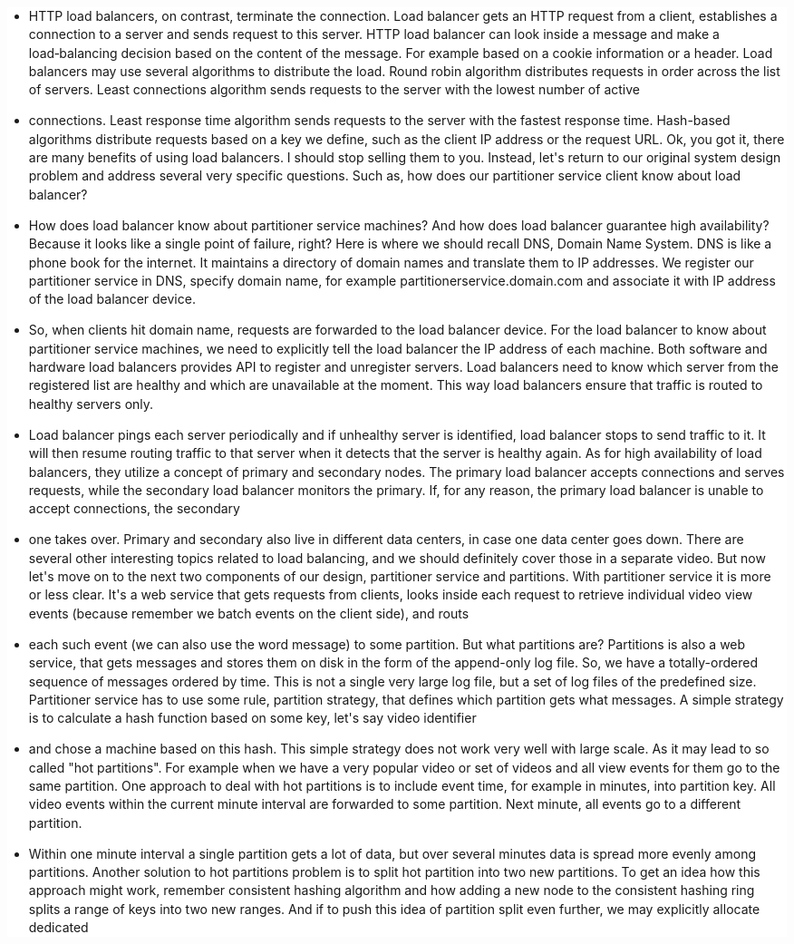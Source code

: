 * HTTP load balancers, on contrast, terminate the connection. Load balancer gets an HTTP request from a client, establishes a connection to a server and sends request to this server. HTTP load balancer can look inside a message and make a load‑balancing decision based on the content of the message. For example based on a cookie information or a header. Load balancers may use several algorithms to distribute the load. Round robin algorithm distributes requests in order across the list of servers. Least connections algorithm sends requests to the server with the lowest number of active
* connections. Least response time algorithm sends requests to the server with the fastest response time. Hash-based algorithms distribute requests based on a key we define, such as the client IP address or the request URL. Ok, you got it, there are many benefits of using load balancers. I should stop selling them to you. Instead, let's return to our original system design problem and address several very specific questions. Such as, how does our partitioner service client know about load balancer?
* How does load balancer know about partitioner service machines? And how does load balancer guarantee high availability? Because it looks like a single point of failure, right? Here is where we should recall DNS, Domain Name System. DNS is like a phone book for the internet. It maintains a directory of domain names and translate them to IP addresses. We register our partitioner service in DNS, specify domain name, for example partitionerservice.domain.com and associate it with IP address of the load balancer device.


* So, when clients hit domain name, requests are forwarded to the load balancer device. For the load balancer to know about partitioner service machines, we need to explicitly tell the load balancer the IP address of each machine. Both software and hardware load balancers provides API to register and unregister servers. Load balancers need to know which server from the registered list are healthy and which are unavailable at the moment. This way load balancers ensure that traffic is routed to healthy servers only.
* Load balancer pings each server periodically and if unhealthy server is identified, load balancer stops to send traffic to it. It will then resume routing traffic to that server when it detects that the server is healthy again. As for high availability of load balancers, they utilize a concept of primary and secondary nodes. The primary load balancer accepts connections and serves requests, while the secondary load balancer monitors the primary. If, for any reason, the primary load balancer is unable to accept connections, the secondary
* one takes over. Primary and secondary also live in different data centers, in case one data center goes down. There are several other interesting topics related to load balancing, and we should definitely cover those in a separate video. But now let's move on to the next two components of our design, partitioner service and partitions. With partitioner service it is more or less clear. It's a web service that gets requests from clients, looks inside each request to retrieve individual video view events (because remember we batch events on the client side), and routs
* each such event (we can also use the word message) to some partition. But what partitions are? Partitions is also a web service, that gets messages and stores them on disk in the form of the append-only log file. So, we have a totally-ordered sequence of messages ordered by time. This is not a single very large log file, but a set of log files of the predefined size. Partitioner service has to use some rule, partition strategy, that defines which partition gets what messages. A simple strategy is to calculate a hash function based on some key, let's say video identifier
* and chose a machine based on this hash. This simple strategy does not work very well with large scale. As it may lead to so called "hot partitions". For example when we have a very popular video or set of videos and all view events for them go to the same partition. One approach to deal with hot partitions is to include event time, for example in minutes, into partition key. All video events within the current minute interval are forwarded to some partition. Next minute, all events go to a different partition.
* Within one minute interval a single partition gets a lot of data, but over several minutes data is spread more evenly among partitions. Another solution to hot partitions problem is to split hot partition into two new partitions. To get an idea how this approach might work, remember consistent hashing algorithm and how adding a new node to the consistent hashing ring splits a range of keys into two new ranges. And if to push this idea of partition split even further, we may explicitly allocate dedicated
